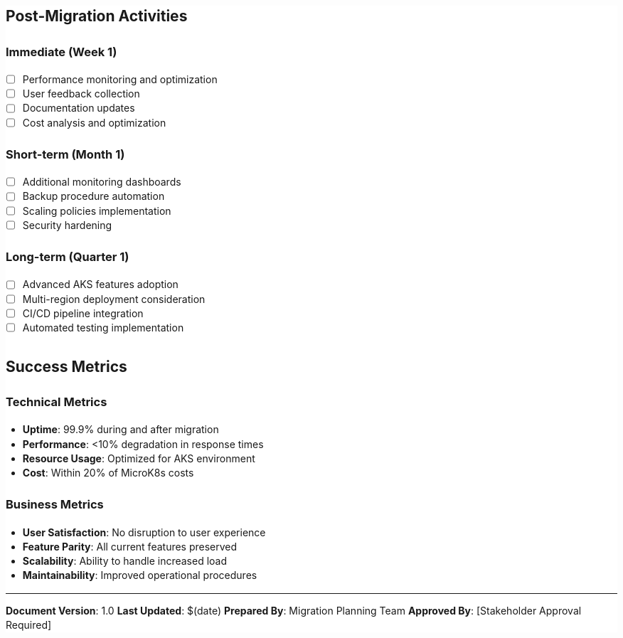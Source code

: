 ## Post-Migration Activities

### Immediate (Week 1)
- [ ] Performance monitoring and optimization
- [ ] User feedback collection
- [ ] Documentation updates
- [ ] Cost analysis and optimization

### Short-term (Month 1)
- [ ] Additional monitoring dashboards
- [ ] Backup procedure automation
- [ ] Scaling policies implementation
- [ ] Security hardening

### Long-term (Quarter 1)
- [ ] Advanced AKS features adoption
- [ ] Multi-region deployment consideration
- [ ] CI/CD pipeline integration
- [ ] Automated testing implementation

## Success Metrics

### Technical Metrics
- **Uptime**: 99.9% during and after migration
- **Performance**: <10% degradation in response times
- **Resource Usage**: Optimized for AKS environment
- **Cost**: Within 20% of MicroK8s costs

### Business Metrics
- **User Satisfaction**: No disruption to user experience
- **Feature Parity**: All current features preserved
- **Scalability**: Ability to handle increased load
- **Maintainability**: Improved operational procedures

---

**Document Version**: 1.0
**Last Updated**: $(date)
**Prepared By**: Migration Planning Team
**Approved By**: [Stakeholder Approval Required]
